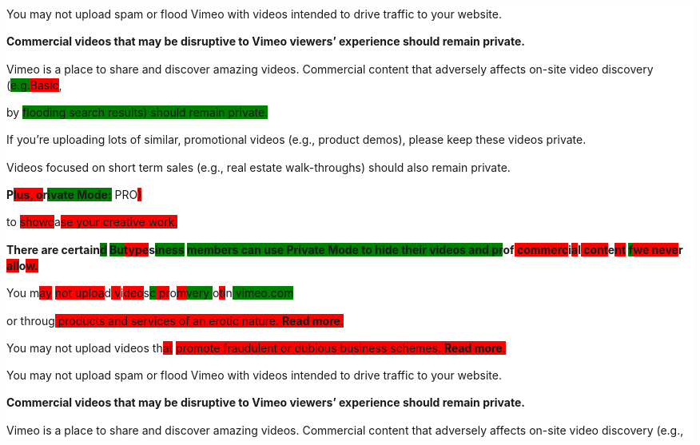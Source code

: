 
You may not upload spam or flood Vimeo with videos intended to drive traffic to your website.


**Commercial videos that may be disruptive to Vimeo viewers’ experience should remain private.**


Vimeo is a place to share and discover amazing videos. Commercial content that adversely affects on-site video discovery </span>(<span style="background-color: green;">e.g.</span><span style="background-color: red;">Basic</span>,<span style="background-color: green;">


by</span> <span style="background-color: green;">flooding search results) should remain private.


If you’re uploading lots of similar, promotional videos (e.g., product demos), please keep these videos private.


Videos focused on short term sales (e.g., real estate walk-throughs) should also remain private.


**</span>P<span style="background-color: red;">lus, o</span>r<span style="background-color: green;">ivate Mode:**</span> PRO<span style="background-color: red;">)


to</span> <span style="background-color: red;">showc</span>a<span style="background-color: red;">se your creative work.


**There are certai</span>n<span style="background-color: green;">d</span> <span style="background-color: green;">Bu</span><span style="background-color: red;">type</span>s<span style="background-color: green;">iness</span> <span style="background-color: green;">members can use **Private Mode** to hide their videos and pr</span>of<span style="background-color: red;"> commerc</span>i<span style="background-color: red;">a</span>l<span style="background-color: red;"> cont</span>e<span style="background-color: red;">nt</span> <span style="background-color: green;">f</span><span style="background-color: red;">we neve</span>r<span style="background-color: red;"> all</span>o<span style="background-color: red;">w.**


You </span>m<span style="background-color: red;">ay</span> <span style="background-color: red;">not uploa</span>d<span style="background-color: red;"> v</span>i<span style="background-color: red;">deo</span>s<span style="background-color: green;">c</span><span style="background-color: red;"> pr</span>o<span style="background-color: red;">m</span><span style="background-color: green;">very </span>o<span style="background-color: red;">ti</span>n<span style="background-color: green;"> vimeo.com


or throu</span>g<span style="background-color: red;"> products and services of an erotic nature. **Read more**.


You may not upload videos t</span>h<span style="background-color: red;">at</span> <span style="background-color: red;">promote fraudulent or dubious business schemes. **Read more**.


You may not upload spam or flood Vimeo with videos intended to drive traffic to your website.


**Commercial videos that may be disruptive to Vimeo viewers’ experience should remain private.**


Vimeo is a place to share and discover amazing videos. Commercial content that adversely affects on-site video discovery (e.g.,

